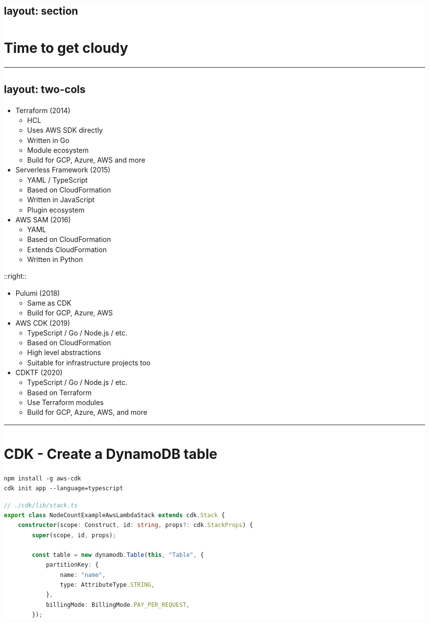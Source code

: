 layout: section
---

# Time to get cloudy

---
layout: two-cols
---

* Terraform (2014)
  * <mdi-check-circle class="text-green-400" /> HCL
  * <mdi-check-circle class="text-green-400" /> Uses AWS SDK directly
  * <mdi-check-circle class="text-green-400" /> Written in Go
  * <mdi-check-circle class="text-green-400" /> Module ecosystem
  * <mdi-check-circle class="text-green-400" /> Build for GCP, Azure, AWS and more
* Serverless Framework (2015)
  * <mdi-check-circle class="text-green-400" /> YAML / TypeScript
  * <mdi-check-circle class="text-green-400" /> Based on CloudFormation
  * <mdi-check-circle class="text-green-400" /> Written in JavaScript
  * <mdi-check-circle class="text-green-400" /> Plugin ecosystem
* AWS SAM (2016)
  * <mdi-check-circle class="text-green-400" /> YAML
  * <mdi-check-circle class="text-green-400" /> Based on CloudFormation
  * <mdi-check-circle class="text-green-400" /> Extends CloudFormation
  * <mdi-check-circle class="text-green-400" /> Written in Python

::right::

* Pulumi (2018)
  * <mdi-check-circle class="text-green-400" /> Same as CDK
  * <mdi-check-circle class="text-green-400" /> Build for GCP, Azure, AWS
* AWS CDK (2019)
  * <mdi-check-circle class="text-green-400" /> TypeScript / Go / Node.js / etc.
  * <mdi-check-circle class="text-green-400" /> Based on CloudFormation
  * <mdi-check-circle class="text-green-400" /> High level abstractions
  * <mdi-check-circle class="text-green-400" /> Suitable for infrastructure projects too
* CDKTF (2020)
  * <mdi-check-circle class="text-green-400" /> TypeScript / Go / Node.js / etc.
  * <mdi-check-circle class="text-green-400" /> Based on Terraform
  * <mdi-check-circle class="text-green-400" /> Use Terraform modules
  * <mdi-check-circle class="text-green-400" /> Build for GCP, Azure, AWS, and more

---

# CDK - Create a DynamoDB table

```shell
npm install -g aws-cdk
cdk init app --language=typescript
```

```ts
// ./cdk/lib/stack.ts
export class NodeCountExampleAwsLambdaStack extends cdk.Stack {
	constructor(scope: Construct, id: string, props?: cdk.StackProps) {
		super(scope, id, props);

		const table = new dynamodb.Table(this, "Table", {
			partitionKey: {
				name: "name",
				type: AttributeType.STRING,
			},
			billingMode: BillingMode.PAY_PER_REQUEST,
		});
```